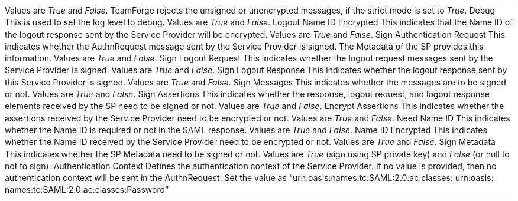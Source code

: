    <td>Values are <i>True</i> and <i>False</i>. TeamForge rejects the unsigned or unencrypted messages, if the strict mode is set to <i>True</i>.</td>
   </tr>
   <tr>
   <td>Debug</td>
   <td>This is used to set the log level to debug. Values are <i>True</i> and <i>False</i>.</td>
   </tr>
   <tr>
   <td>Logout Name ID Encrypted</td>
   <td>This indicates that the Name ID of the logout response sent by the Service Provider will be encrypted. Values are <i>True</i> and <i>False</i>.</td>
   </tr>
   <tr>
   <td>Sign Authentication Request</td>
   <td>This indicates whether the AuthnRequest message sent by the Service Provider is signed. The Metadata of the SP provides this information. Values are <i>True</i> and <i>False</i>.</td>
   </tr>
   <tr>
   <td>Sign Logout Request</td>
   <td>This indicates whether the logout request messages sent by the Service Provider is signed. Values are <i>True</i> and <i>False</i>.</td>
   </tr>
   <tr>
   <td>Sign Logout Response</td>
   <td>This indicates whether the logout response sent by this Service Provider is signed. Values are <i>True</i> and <i>False</i>.</td>
   </tr>
   <tr>
   <td>Sign Messages</td>
   <td>This indicates whether the messages are to be signed or not. Values are <i>True</i> and <i>False</i>.</td>
   </tr>
   <tr>
   <td>Sign Assertions</td>
   <td>This indicates whether the response, logout request, and logout response elements received by the SP need to be signed or not. Values are <i>True</i> and <i>False</i>.</td>
   </tr>
   <tr>
   <td>Encrypt Assertions</td>
   <td>This indicates whether the assertions received by the Service Provider need to be encrypted or not. Values are <i>True</i> and <i>False</i>.</td>
   </tr>
   <tr>
   <td>Need Name ID</td>
   <td>This indicates whether the Name ID is required or not in the SAML response. Values are <i>True</i> and <i>False</i>.</td>
   </tr>
   <tr>
   <td>Name ID Encrypted</td>
   <td>This indicates whether the Name ID received by the Service Provider need to be encrypted or not. Values are <i>True</i> and <i>False</i>.</td>
   </tr>
   <tr>
   <td>Sign Metadata</td>
   <td>This indicates whether the SP Metadata need to be signed or not. Values are <i>True</i> (sign using SP private key) and <i>False</i> (or null to not to sign).</td>
   </tr>
   <tr>
   <td>Authentication Context</td>
   <td>Defines the authentication context of the Service Provider. If no value is provided, then no authentication context will be sent in the AuthnRequest. Set the value as 
   “urn:oasis:names:tc:SAML:2.0:ac:classes: urn:oasis: names:tc:SAML:2.0:ac:classes:Password”</td>
   </tr>
   <tr>